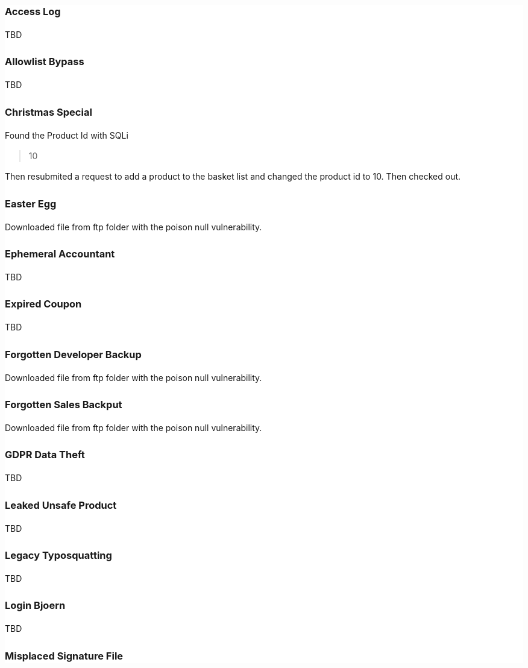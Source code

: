 ### Access Log

TBD

### Allowlist Bypass

TBD

### Christmas Special

Found the Product Id with SQLi

> 10

Then resubmited a request to add a product to the basket list and changed the product id to 10.  Then checked out.

### Easter Egg

Downloaded file from ftp folder with the poison null vulnerability.

### Ephemeral Accountant

TBD

### Expired Coupon

TBD

### Forgotten Developer Backup

Downloaded file from ftp folder with the poison null vulnerability.

### Forgotten Sales Backput

Downloaded file from ftp folder with the poison null vulnerability.

### GDPR Data Theft

TBD

### Leaked Unsafe Product

TBD

### Legacy Typosquatting

TBD

### Login Bjoern

TBD

### Misplaced Signature File
